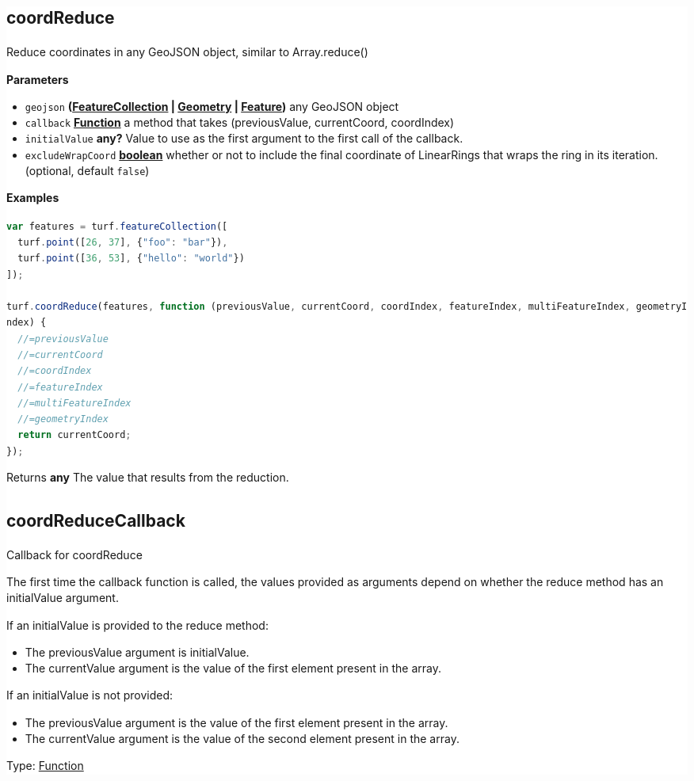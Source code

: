 ## coordReduce

Reduce coordinates in any GeoJSON object, similar to Array.reduce()

**Parameters**

-   `geojson` **([FeatureCollection](https://tools.ietf.org/html/rfc7946#section-3.3) \| [Geometry](https://tools.ietf.org/html/rfc7946#section-3.1) \| [Feature](https://tools.ietf.org/html/rfc7946#section-3.2))** any GeoJSON object
-   `callback` **[Function](https://developer.mozilla.org/en-US/docs/Web/JavaScript/Reference/Statements/function)** a method that takes (previousValue, currentCoord, coordIndex)
-   `initialValue` **any?** Value to use as the first argument to the first call of the callback.
-   `excludeWrapCoord` **[boolean](https://developer.mozilla.org/en-US/docs/Web/JavaScript/Reference/Global_Objects/Boolean)** whether or not to include the final coordinate of LinearRings that wraps the ring in its iteration. (optional, default `false`)

**Examples**

```javascript
var features = turf.featureCollection([
  turf.point([26, 37], {"foo": "bar"}),
  turf.point([36, 53], {"hello": "world"})
]);

turf.coordReduce(features, function (previousValue, currentCoord, coordIndex, featureIndex, multiFeatureIndex, geometryIndex) {
  //=previousValue
  //=currentCoord
  //=coordIndex
  //=featureIndex
  //=multiFeatureIndex
  //=geometryIndex
  return currentCoord;
});
```

Returns **any** The value that results from the reduction.

## coordReduceCallback

Callback for coordReduce

The first time the callback function is called, the values provided as arguments depend
on whether the reduce method has an initialValue argument.

If an initialValue is provided to the reduce method:

-   The previousValue argument is initialValue.
-   The currentValue argument is the value of the first element present in the array.

If an initialValue is not provided:

-   The previousValue argument is the value of the first element present in the array.
-   The currentValue argument is the value of the second element present in the array.

Type: [Function](https://developer.mozilla.org/en-US/docs/Web/JavaScript/Reference/Statements/function)
